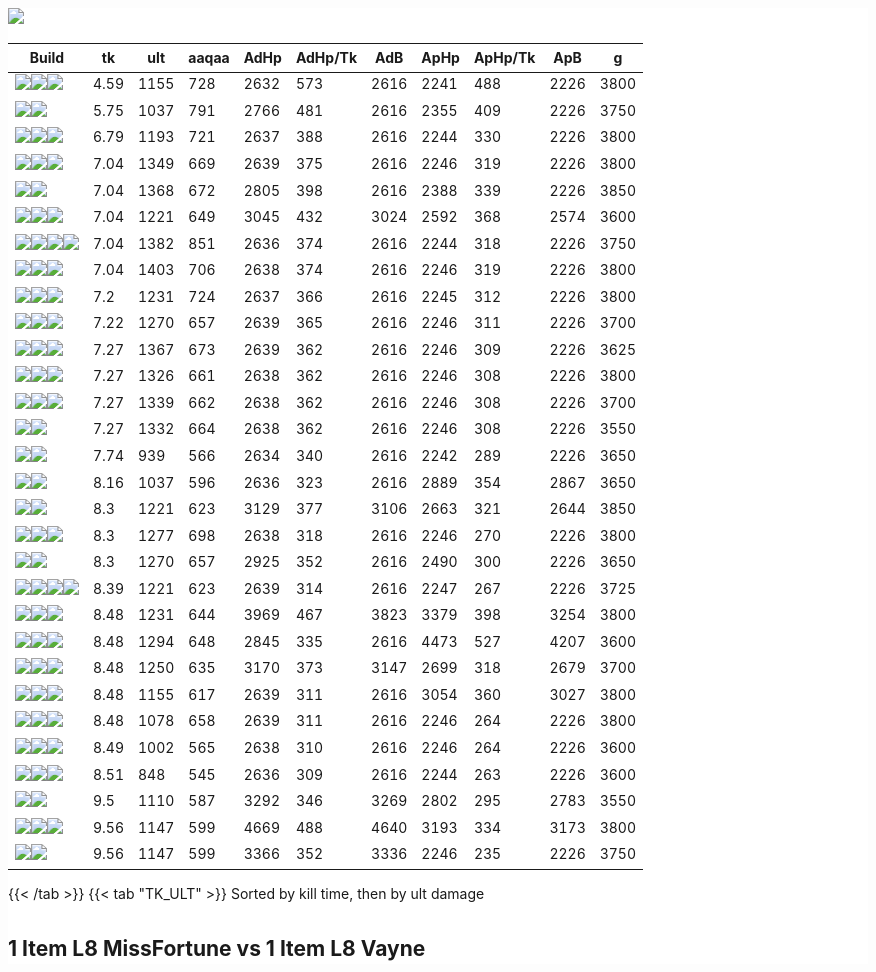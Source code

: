 ![](/StatMods/StatModsArmorIcon.png)





 Build |tk|ult|aaqaa|AdHp|AdHp/Tk|AdB|ApHp|ApHp/Tk|ApB|g
-|-|-|-|-|-|-|-|-|-|-
![](/item/6672.png)![](/item/1055.png)![](/item/1036.png)|4.59|1155|728|2632|573|2616|2241|488|2226|3800
![](/item/3153.png)![](/item/1055.png)|5.75|1037|791|2766|481|2616|2355|409|2226|3750
![](/item/3087.png)![](/item/1055.png)![](/item/1036.png)|6.79|1193|721|2637|388|2616|2244|330|2226|3800
![](/item/6696.png)![](/item/1055.png)![](/item/1036.png)|7.04|1349|669|2639|375|2616|2246|319|2226|3800
![](/item/3074.png)![](/item/1055.png)|7.04|1368|672|2805|398|2616|2388|339|2226|3850
![](/item/6609.png)![](/item/1055.png)![](/item/1036.png)|7.04|1221|649|3045|432|3024|2592|368|2574|3600
![](/item/6695.png)![](/item/1055.png)![](/item/1036.png)![](/item/1036.png)|7.04|1382|851|2636|374|2616|2244|318|2226|3750
![](/item/6676.png)![](/item/1055.png)![](/item/1036.png)|7.04|1403|706|2638|374|2616|2246|319|2226|3800
![](/item/3095.png)![](/item/1055.png)![](/item/1036.png)|7.2|1231|724|2637|366|2616|2245|312|2226|3800
![](/item/3508.png)![](/item/1055.png)![](/item/1036.png)|7.22|1270|657|2639|365|2616|2246|311|2226|3700
![](/item/3179.png)![](/item/1055.png)![](/item/1037.png)|7.27|1367|673|2639|362|2616|2246|309|2226|3625
![](/item/6693.png)![](/item/1055.png)![](/item/1036.png)|7.27|1326|661|2638|362|2616|2246|308|2226|3800
![](/item/3004.png)![](/item/1055.png)![](/item/1036.png)|7.27|1339|662|2638|362|2616|2246|308|2226|3700
![](/item/3142.png)![](/item/1055.png)|7.27|1332|664|2638|362|2616|2246|308|2226|3550
![](/item/3115.png)![](/item/1055.png)|7.74|939|566|2634|340|2616|2242|289|2226|3650
![](/item/3091.png)![](/item/1055.png)|8.16|1037|596|2636|323|2616|2889|354|2867|3650
![](/item/3161.png)![](/item/1055.png)|8.3|1221|623|3129|377|3106|2663|321|2644|3850
![](/item/3033.png)![](/item/1055.png)![](/item/1036.png)|8.3|1277|698|2638|318|2616|2246|270|2226|3800
![](/item/3072.png)![](/item/1055.png)|8.3|1270|657|2925|352|2616|2490|300|2226|3650
![](/item/3006.png)![](/item/1055.png)![](/item/1038.png)![](/item/1037.png)|8.39|1221|623|2639|314|2616|2247|267|2226|3725
![](/item/6673.png)![](/item/1055.png)![](/item/1036.png)|8.48|1231|644|3969|467|3823|3379|398|3254|3800
![](/item/3156.png)![](/item/1055.png)![](/item/1036.png)|8.48|1294|648|2845|335|2616|4473|527|4207|3600
![](/item/3814.png)![](/item/1055.png)![](/item/1036.png)|8.48|1250|635|3170|373|3147|2699|318|2679|3700
![](/item/3139.png)![](/item/1055.png)![](/item/1036.png)|8.48|1155|617|2639|311|2616|3054|360|3027|3800
![](/item/3094.png)![](/item/1055.png)![](/item/1036.png)|8.48|1078|658|2639|311|2616|2246|264|2226|3800
![](/item/3046.png)![](/item/1055.png)![](/item/1036.png)|8.49|1002|565|2638|310|2616|2246|264|2226|3600
![](/item/3085.png)![](/item/1055.png)![](/item/1036.png)|8.51|848|545|2636|309|2616|2244|263|2226|3600
![](/item/3071.png)![](/item/1055.png)|9.5|1110|587|3292|346|3269|2802|295|2783|3550
![](/item/3026.png)![](/item/1055.png)![](/item/1036.png)|9.56|1147|599|4669|488|4640|3193|334|3173|3800
![](/item/6333.png)![](/item/1055.png)|9.56|1147|599|3366|352|3336|2246|235|2226|3750
{{< /tab >}}
{{< tab "TK_ULT" >}}
Sorted by kill time, then by ult damage
## 1 Item L8 MissFortune vs 1 Item L8 Vayne
